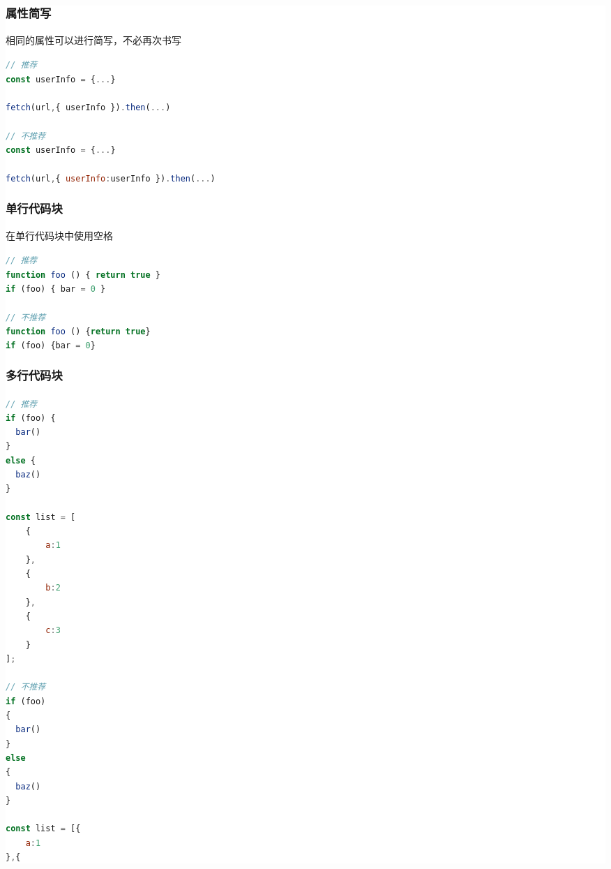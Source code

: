 ### 属性简写

相同的属性可以进行简写，不必再次书写

```js
// 推荐
const userInfo = {...}

fetch(url,{ userInfo }).then(...)

// 不推荐
const userInfo = {...}

fetch(url,{ userInfo:userInfo }).then(...)
```

### 单行代码块

在单行代码块中使用空格

```js
// 推荐
function foo () { return true }
if (foo) { bar = 0 }

// 不推荐
function foo () {return true}
if (foo) {bar = 0}
```

### 多行代码块

```js
// 推荐
if (foo) {
  bar()
}
else {
  baz()
}

const list = [
    {
        a:1
    },
    {
        b:2
    },
    {
        c:3
    }
];

// 不推荐
if (foo)
{
  bar()
}
else
{
  baz()
}

const list = [{
    a:1
},{
```